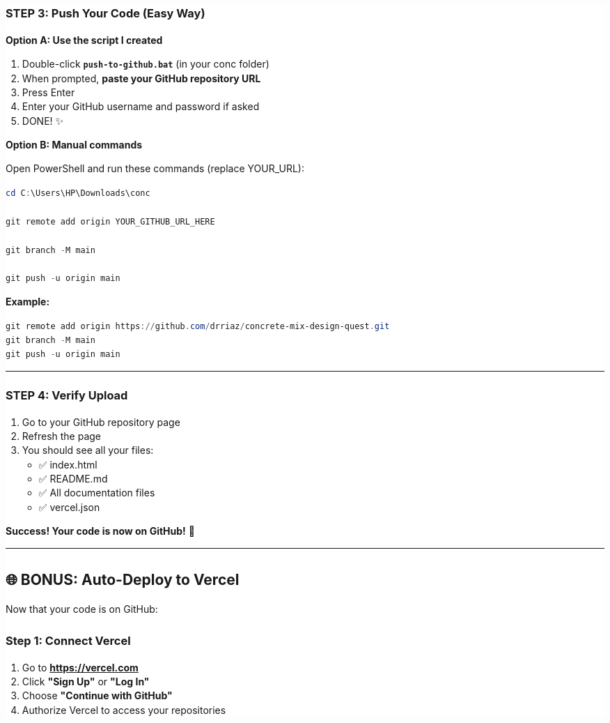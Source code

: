 ### STEP 3: Push Your Code (Easy Way)

**Option A: Use the script I created**

1. Double-click **`push-to-github.bat`** (in your conc folder)
2. When prompted, **paste your GitHub repository URL**
3. Press Enter
4. Enter your GitHub username and password if asked
5. DONE! ✨

**Option B: Manual commands**

Open PowerShell and run these commands (replace YOUR_URL):

```powershell
cd C:\Users\HP\Downloads\conc

git remote add origin YOUR_GITHUB_URL_HERE

git branch -M main

git push -u origin main
```

**Example:**
```powershell
git remote add origin https://github.com/drriaz/concrete-mix-design-quest.git
git branch -M main
git push -u origin main
```

---

### STEP 4: Verify Upload

1. Go to your GitHub repository page
2. Refresh the page
3. You should see all your files:
   - ✅ index.html
   - ✅ README.md
   - ✅ All documentation files
   - ✅ vercel.json

**Success! Your code is now on GitHub!** 🎉

---

## 🌐 BONUS: Auto-Deploy to Vercel

Now that your code is on GitHub:

### Step 1: Connect Vercel
1. Go to **https://vercel.com**
2. Click **"Sign Up"** or **"Log In"**
3. Choose **"Continue with GitHub"**
4. Authorize Vercel to access your repositories
